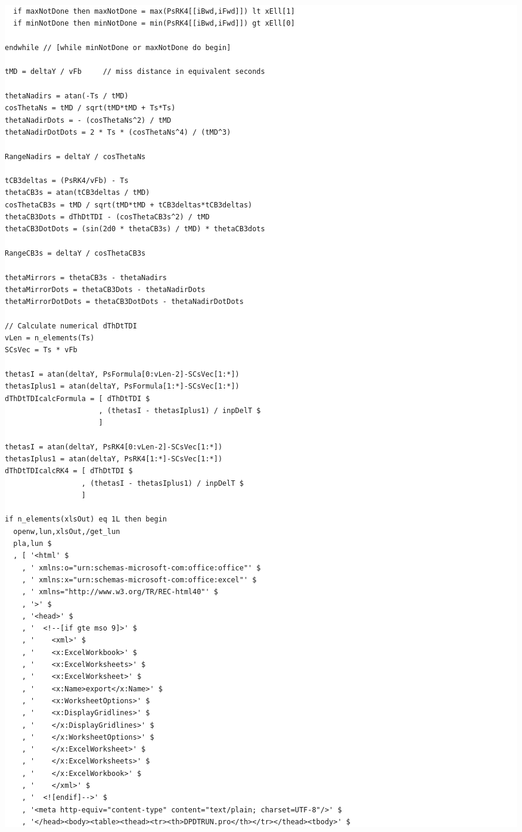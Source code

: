       if maxNotDone then maxNotDone = max(PsRK4[[iBwd,iFwd]]) lt xEll[1]
      if minNotDone then minNotDone = min(PsRK4[[iBwd,iFwd]]) gt xEll[0]

    endwhile // [while minNotDone or maxNotDone do begin]

    tMD = deltaY / vFb     // miss distance in equivalent seconds

    thetaNadirs = atan(-Ts / tMD)
    cosThetaNs = tMD / sqrt(tMD*tMD + Ts*Ts)
    thetaNadirDots = - (cosThetaNs^2) / tMD
    thetaNadirDotDots = 2 * Ts * (cosThetaNs^4) / (tMD^3)

    RangeNadirs = deltaY / cosThetaNs

    tCB3deltas = (PsRK4/vFb) - Ts
    thetaCB3s = atan(tCB3deltas / tMD)
    cosThetaCB3s = tMD / sqrt(tMD*tMD + tCB3deltas*tCB3deltas)
    thetaCB3Dots = dThDtTDI - (cosThetaCB3s^2) / tMD
    thetaCB3DotDots = (sin(2d0 * thetaCB3s) / tMD) * thetaCB3dots

    RangeCB3s = deltaY / cosThetaCB3s

    thetaMirrors = thetaCB3s - thetaNadirs
    thetaMirrorDots = thetaCB3Dots - thetaNadirDots
    thetaMirrorDotDots = thetaCB3DotDots - thetaNadirDotDots

    // Calculate numerical dThDtTDI
    vLen = n_elements(Ts)
    SCsVec = Ts * vFb

    thetasI = atan(deltaY, PsFormula[0:vLen-2]-SCsVec[1:*])
    thetasIplus1 = atan(deltaY, PsFormula[1:*]-SCsVec[1:*])
    dThDtTDIcalcFormula = [ dThDtTDI $
                          , (thetasI - thetasIplus1) / inpDelT $
                          ]

    thetasI = atan(deltaY, PsRK4[0:vLen-2]-SCsVec[1:*])
    thetasIplus1 = atan(deltaY, PsRK4[1:*]-SCsVec[1:*])
    dThDtTDIcalcRK4 = [ dThDtTDI $
                      , (thetasI - thetasIplus1) / inpDelT $
                      ]

    if n_elements(xlsOut) eq 1L then begin
      openw,lun,xlsOut,/get_lun
      pla,lun $
      , [ '<html' $
        , ' xmlns:o="urn:schemas-microsoft-com:office:office"' $
        , ' xmlns:x="urn:schemas-microsoft-com:office:excel"' $
        , ' xmlns="http://www.w3.org/TR/REC-html40"' $
        , '>' $
        , '<head>' $
        , '  <!--[if gte mso 9]>' $
        , '    <xml>' $
        , '    <x:ExcelWorkbook>' $
        , '    <x:ExcelWorksheets>' $
        , '    <x:ExcelWorksheet>' $
        , '    <x:Name>export</x:Name>' $
        , '    <x:WorksheetOptions>' $
        , '    <x:DisplayGridlines>' $
        , '    </x:DisplayGridlines>' $
        , '    </x:WorksheetOptions>' $
        , '    </x:ExcelWorksheet>' $
        , '    </x:ExcelWorksheets>' $
        , '    </x:ExcelWorkbook>' $
        , '    </xml>' $
        , '  <![endif]-->' $
        , '<meta http-equiv="content-type" content="text/plain; charset=UTF-8"/>' $
        , '</head><body><table><thead><tr><th>DPDTRUN.pro</th></tr></thead><tbody>' $